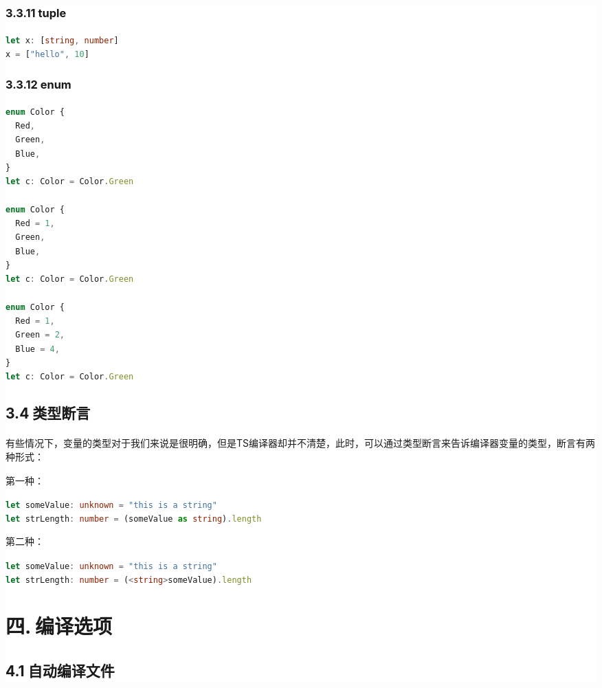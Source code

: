 ### 3.3.11 tuple

```typescript
let x: [string, number]
x = ["hello", 10]
```

### 3.3.12 enum

```typescript
enum Color {
  Red,
  Green,
  Blue,
}
let c: Color = Color.Green

enum Color {
  Red = 1,
  Green,
  Blue,
}
let c: Color = Color.Green

enum Color {
  Red = 1,
  Green = 2,
  Blue = 4,
}
let c: Color = Color.Green
```

## 3.4 类型断言

有些情况下，变量的类型对于我们来说是很明确，但是TS编译器却并不清楚，此时，可以通过类型断言来告诉编译器变量的类型，断言有两种形式：

第一种：

```typescript
let someValue: unknown = "this is a string"
let strLength: number = (someValue as string).length
```

第二种：

```typescript
let someValue: unknown = "this is a string"
let strLength: number = (<string>someValue).length
```

# 四. 编译选项

## 4.1 自动编译文件
